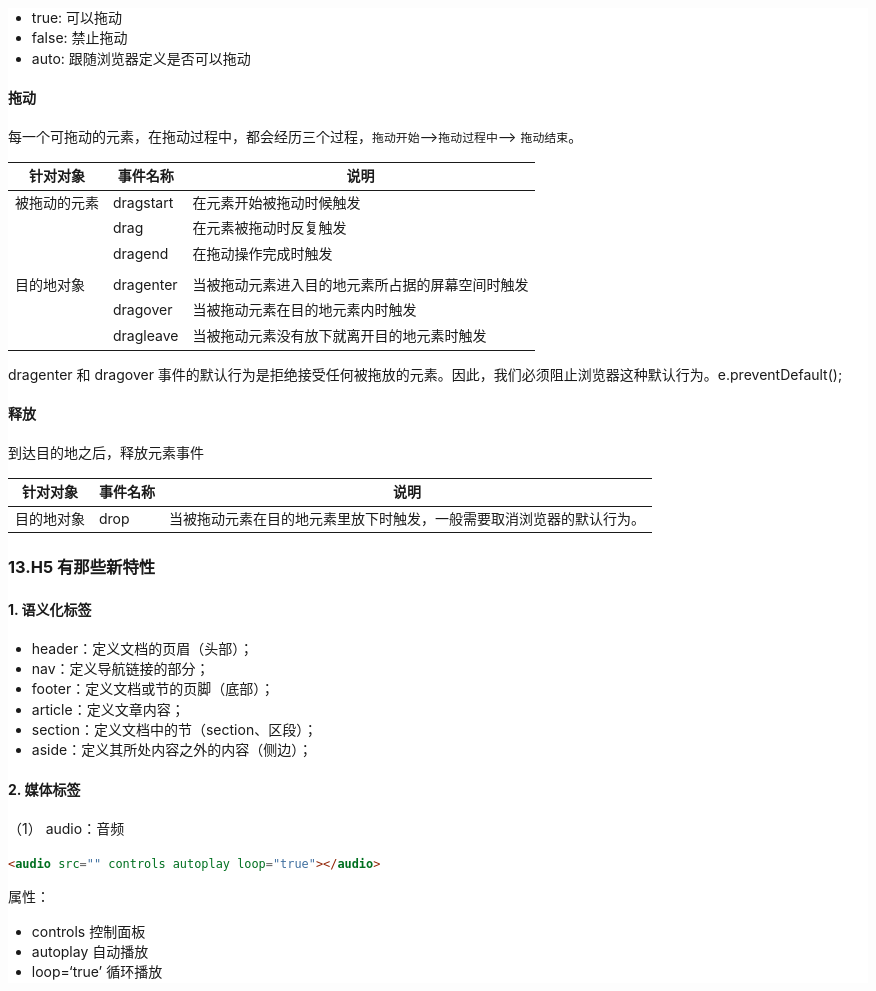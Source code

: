 - true: 可以拖动
- false: 禁止拖动
- auto: 跟随浏览器定义是否可以拖动

#### 拖动

每一个可拖动的元素，在拖动过程中，都会经历三个过程，`拖动开始`-->`拖动过程中`--> `拖动结束`。

| 针对对象     | 事件名称  | 说明                                             |
| ------------ | --------- | ------------------------------------------------ |
| 被拖动的元素 | dragstart | 在元素开始被拖动时候触发                         |
|              | drag      | 在元素被拖动时反复触发                           |
|              | dragend   | 在拖动操作完成时触发                             |
|              |           |                                                  |
| 目的地对象   | dragenter | 当被拖动元素进入目的地元素所占据的屏幕空间时触发 |
|              | dragover  | 当被拖动元素在目的地元素内时触发                 |
|              | dragleave | 当被拖动元素没有放下就离开目的地元素时触发       |

dragenter 和 dragover 事件的默认行为是拒绝接受任何被拖放的元素。因此，我们必须阻止浏览器这种默认行为。e.preventDefault();

#### 释放

到达目的地之后，释放元素事件

| 针对对象   | 事件名称 | 说明                                                                 |
| ---------- | -------- | -------------------------------------------------------------------- |
| 目的地对象 | drop     | 当被拖动元素在目的地元素里放下时触发，一般需要取消浏览器的默认行为。 |

### 13.H5 有那些新特性

#### 1. 语义化标签

- header：定义文档的页眉（头部）；
- nav：定义导航链接的部分；
- footer：定义文档或节的页脚（底部）；
- article：定义文章内容；
- section：定义文档中的节（section、区段）；
- aside：定义其所处内容之外的内容（侧边）；

#### 2. 媒体标签

（1） audio：音频

```html
<audio src="" controls autoplay loop="true"></audio>
```

属性：

- controls 控制面板
- autoplay 自动播放
- loop=‘true’ 循环播放
